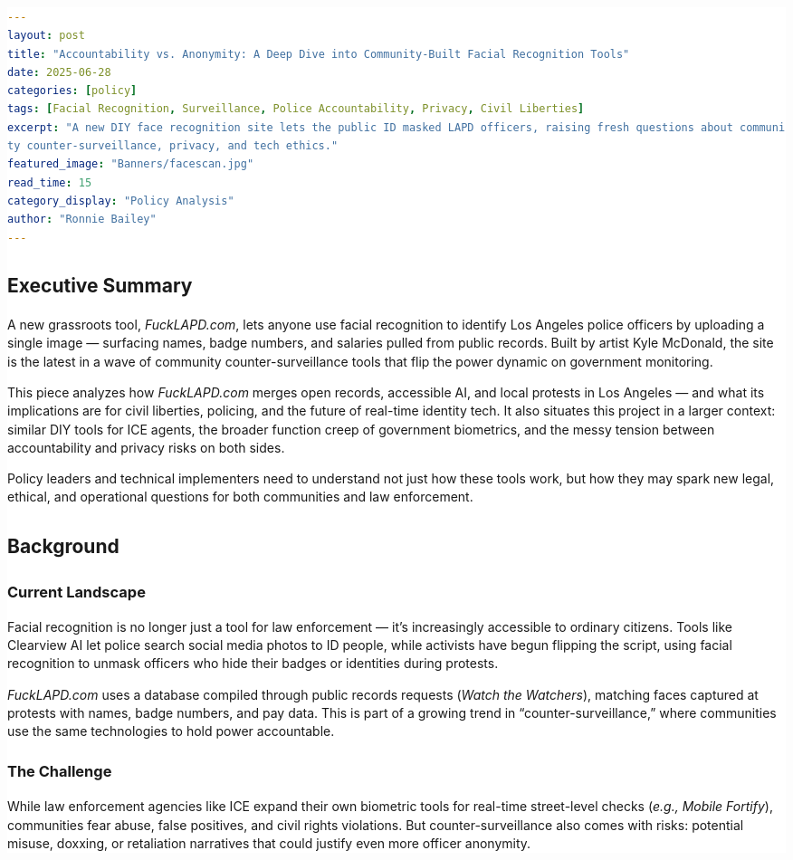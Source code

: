 ```yaml
---
layout: post
title: "Accountability vs. Anonymity: A Deep Dive into Community-Built Facial Recognition Tools"
date: 2025-06-28
categories: [policy]
tags: [Facial Recognition, Surveillance, Police Accountability, Privacy, Civil Liberties]
excerpt: "A new DIY face recognition site lets the public ID masked LAPD officers, raising fresh questions about community counter-surveillance, privacy, and tech ethics."
featured_image: "Banners/facescan.jpg"
read_time: 15
category_display: "Policy Analysis"
author: "Ronnie Bailey"
---
```


## Executive Summary

A new grassroots tool, *FuckLAPD.com*, lets anyone use facial recognition to identify Los Angeles police officers by uploading a single image — surfacing names, badge numbers, and salaries pulled from public records. Built by artist Kyle McDonald, the site is the latest in a wave of community counter-surveillance tools that flip the power dynamic on government monitoring.

This piece analyzes how *FuckLAPD.com* merges open records, accessible AI, and local protests in Los Angeles — and what its implications are for civil liberties, policing, and the future of real-time identity tech. It also situates this project in a larger context: similar DIY tools for ICE agents, the broader function creep of government biometrics, and the messy tension between accountability and privacy risks on both sides.

Policy leaders and technical implementers need to understand not just how these tools work, but how they may spark new legal, ethical, and operational questions for both communities and law enforcement.

## Background

### Current Landscape

Facial recognition is no longer just a tool for law enforcement — it’s increasingly accessible to ordinary citizens. Tools like Clearview AI let police search social media photos to ID people, while activists have begun flipping the script, using facial recognition to unmask officers who hide their badges or identities during protests.

*FuckLAPD.com* uses a database compiled through public records requests (*Watch the Watchers*), matching faces captured at protests with names, badge numbers, and pay data. This is part of a growing trend in “counter-surveillance,” where communities use the same technologies to hold power accountable.

### The Challenge

While law enforcement agencies like ICE expand their own biometric tools for real-time street-level checks (*e.g., Mobile Fortify*), communities fear abuse, false positives, and civil rights violations. But counter-surveillance also comes with risks: potential misuse, doxxing, or retaliation narratives that could justify even more officer anonymity.

